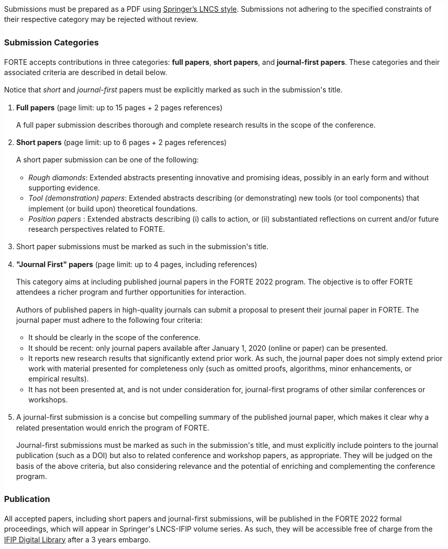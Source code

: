 Submissions must be prepared as a PDF using [Springer’s LNCS style](https://www.springer.com/gp/computer-science/lncs/conference-proceedings-guidelines). Submissions not adhering to the specified constraints of their respective category may be rejected without review.

### Submission Categories
FORTE accepts contributions in three categories: __full papers__, __short papers__, and __journal-first papers__. These categories and their associated criteria are described in detail below.

Notice that *short* and *journal-first* papers must be explicitly marked as such in the submission's title.

1. __Full papers__ (page limit: up to 15 pages + 2 pages references)

   A full paper submission describes thorough and complete research results in the scope of the conference.

2. __Short papers__ (page limit: up to 6 pages + 2 pages references)

   A short paper submission can be one of the following:
   * *Rough diamonds*: Extended abstracts presenting innovative and promising ideas, possibly in an early form and without supporting evidence.
   * *Tool (demonstration) papers*: Extended abstracts describing (or demonstrating) new tools (or tool components) that implement (or build upon) theoretical foundations.
   * *Position papers* : Extended abstracts describing (i) calls to action,  or (ii) substantiated reflections on current and/or future research perspectives related to FORTE.

3. Short paper submissions must be marked as such in the submission's title.

4. __"Journal First" papers__ (page limit: up to 4 pages, including references)

   This category aims at including published journal papers in the FORTE 2022 program. The objective is to offer FORTE attendees a richer program and further opportunities for interaction.

   Authors of published papers in high-quality journals can submit a proposal to present their journal paper in FORTE. The journal paper must adhere to the following four criteria:

   * It should be clearly in the scope of the conference.
   * It should be recent: only journal papers available  after January 1, 2020 (online or paper) can be presented.
   * It reports new research results that significantly extend prior work. As such, the journal paper does not simply extend prior work with material presented for completeness only (such as omitted proofs, algorithms, minor enhancements, or empirical results).
   * It has not been presented at, and is not under consideration for, journal-first programs of other similar conferences or workshops.

5. A journal-first submission is a concise but compelling summary of the published journal paper, which makes it clear why a related presentation would enrich the program of FORTE.

   Journal-first submissions must be marked as such in the submission's title, and must explicitly include pointers to the journal publication (such as a DOI) but also to related conference and workshop papers, as appropriate. They will be judged on the basis of the above criteria, but also considering relevance and the potential of enriching and complementing the conference program.

### Publication
All accepted papers, including short papers and journal-first submissions, will be published in the FORTE 2022 formal proceedings, which will appear in Springer's LNCS-IFIP volume series.
As such, they will be accessible free of charge from the [IFIP Digital Library](https://dl.ifip.org/) after a 3 years embargo.
